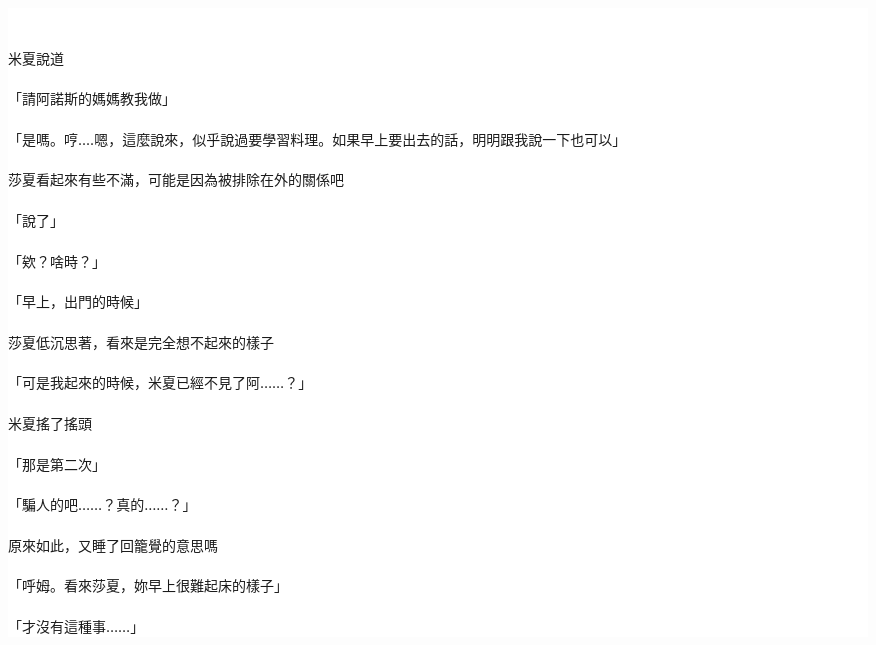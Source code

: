 <br />
<br />
米夏說道

<br />
<br />
「請阿諾斯的媽媽教我做」

<br />
<br />
「是嗎。哼....嗯，這麼說來，似乎說過要學習料理。如果早上要出去的話，明明跟我說一下也可以」

<br />
<br />
莎夏看起來有些不滿，可能是因為被排除在外的關係吧

<br />
<br />
「說了」

<br />
<br />
「欸？啥時？」

<br />
<br />
「早上，出門的時候」

<br />
<br />
莎夏低沉思著，看來是完全想不起來的樣子

<br />
<br />
「可是我起來的時候，米夏已經不見了阿……？」

<br />
<br />
米夏搖了搖頭

<br />
<br />
「那是第二次」

<br />
<br />
「騙人的吧……？真的……？」

<br />
<br />
原來如此，又睡了回籠覺的意思嗎

<br />
<br />
「呼姆。看來莎夏，妳早上很難起床的樣子」

<br />
<br />
「才沒有這種事……」
